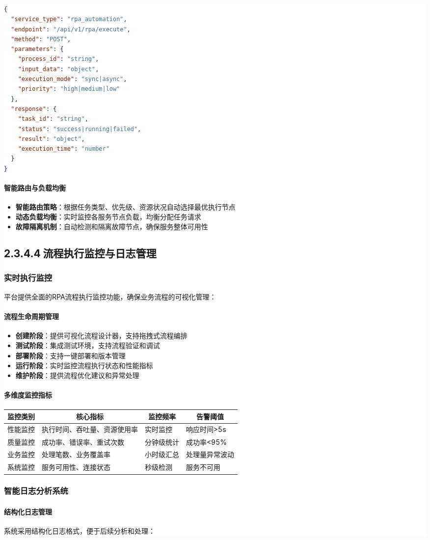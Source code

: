 ```json
{
  "service_type": "rpa_automation",
  "endpoint": "/api/v1/rpa/execute",
  "method": "POST",
  "parameters": {
    "process_id": "string",
    "input_data": "object",
    "execution_mode": "sync|async",
    "priority": "high|medium|low"
  },
  "response": {
    "task_id": "string",
    "status": "success|running|failed",
    "result": "object",
    "execution_time": "number"
  }
}
```

#### 智能路由与负载均衡
- **智能路由策略**：根据任务类型、优先级、资源状况自动选择最优执行节点
- **动态负载均衡**：实时监控各服务节点负载，均衡分配任务请求
- **故障隔离机制**：自动检测和隔离故障节点，确保服务整体可用性

## 2.3.4.4 流程执行监控与日志管理

### 实时执行监控
平台提供全面的RPA流程执行监控功能，确保业务流程的可视化管理：

#### 流程生命周期管理
- **创建阶段**：提供可视化流程设计器，支持拖拽式流程编排
- **测试阶段**：集成测试环境，支持流程验证和调试
- **部署阶段**：支持一键部署和版本管理
- **运行阶段**：实时监控流程执行状态和性能指标
- **维护阶段**：提供流程优化建议和异常处理

#### 多维度监控指标

| 监控类别 | 核心指标 | 监控频率 | 告警阈值 |
|---------|----------|----------|----------|
| 性能监控 | 执行时间、吞吐量、资源使用率 | 实时监控 | 响应时间>5s |
| 质量监控 | 成功率、错误率、重试次数 | 分钟级统计 | 成功率<95% |
| 业务监控 | 处理笔数、业务覆盖率 | 小时级汇总 | 处理量异常波动 |
| 系统监控 | 服务可用性、连接状态 | 秒级检测 | 服务不可用 |

### 智能日志分析系统

#### 结构化日志管理
系统采用结构化日志格式，便于后续分析和处理：
